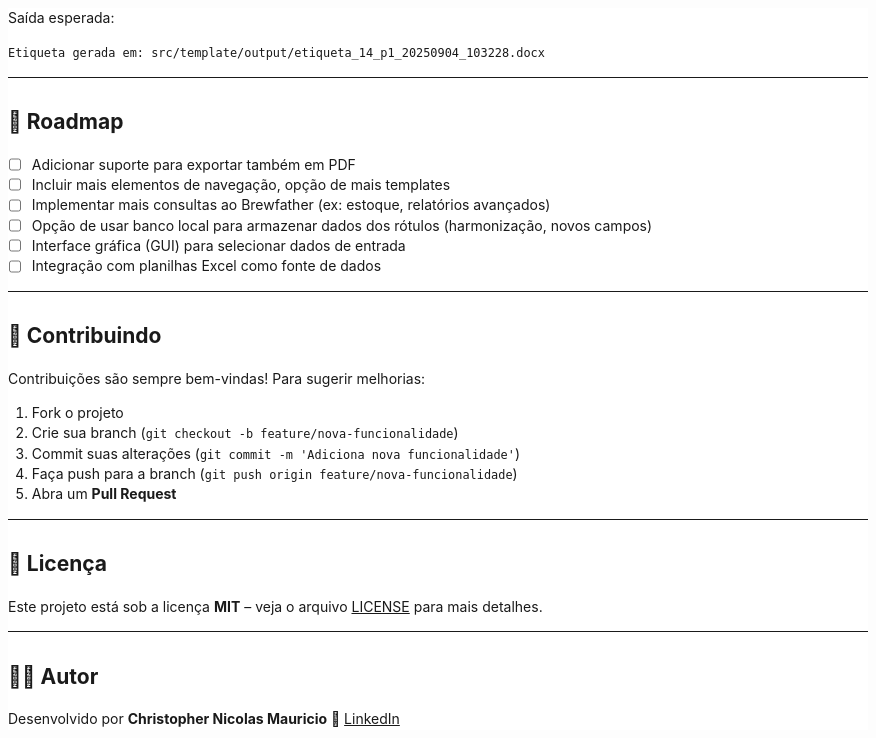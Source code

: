 Saída esperada:

```text
Etiqueta gerada em: src/template/output/etiqueta_14_p1_20250904_103228.docx
```

---

## 📝 Roadmap

* [ ] Adicionar suporte para exportar também em PDF
* [ ] Incluir mais elementos de navegação, opção de mais templates
* [ ] Implementar mais consultas ao Brewfather (ex: estoque, relatórios avançados)
* [ ] Opção de usar banco local para armazenar dados dos rótulos (harmonização, novos campos)
* [ ] Interface gráfica (GUI) para selecionar dados de entrada
* [ ] Integração com planilhas Excel como fonte de dados

---

## 🤝 Contribuindo

Contribuições são sempre bem-vindas!
Para sugerir melhorias:

1. Fork o projeto
2. Crie sua branch (`git checkout -b feature/nova-funcionalidade`)
3. Commit suas alterações (`git commit -m 'Adiciona nova funcionalidade'`)
4. Faça push para a branch (`git push origin feature/nova-funcionalidade`)
5. Abra um **Pull Request**

---

## 📜 Licença

Este projeto está sob a licença **MIT** – veja o arquivo [LICENSE](LICENSE) para mais detalhes.

---

## 👨‍💻 Autor

Desenvolvido por **Christopher Nicolas Mauricio**
📧 [LinkedIn](https://www.linkedin.com/in/christophernicolassmm/)

